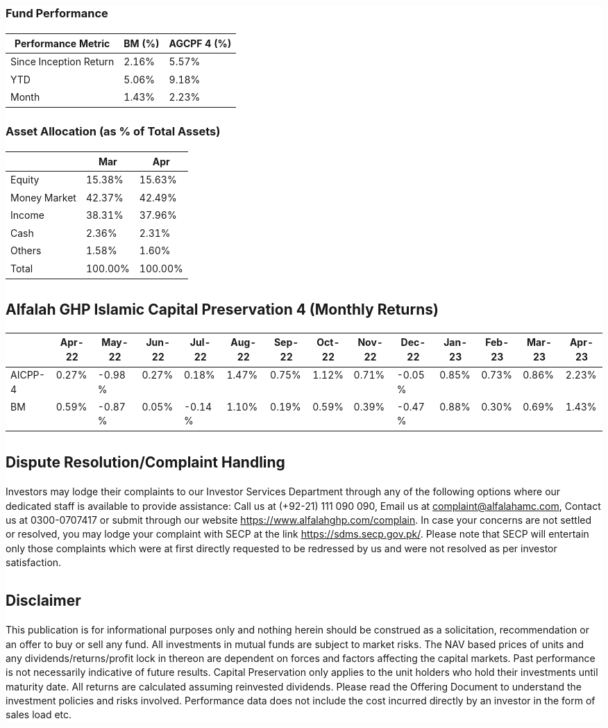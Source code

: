### Fund Performance

| Performance Metric     | BM (%) | AGCPF 4 (%) |
| ---------------------- | ------ | ----------- |
| Since Inception Return | 2.16%  | 5.57%       |
| YTD                    | 5.06%  | 9.18%       |
| Month                  | 1.43%  | 2.23%       |

### Asset Allocation (as % of Total Assets)

|              | Mar     | Apr     |
| ------------ | ------- | ------- |
| Equity       | 15.38%  | 15.63%  |
| Money Market | 42.37%  | 42.49%  |
| Income       | 38.31%  | 37.96%  |
| Cash         | 2.36%   | 2.31%   |
| Others       | 1.58%   | 1.60%   |
| Total        | 100.00% | 100.00% |

## Alfalah GHP Islamic Capital Preservation 4 (Monthly Returns)

|         | Apr-22 | May-22 | Jun-22 | Jul-22 | Aug-22 | Sep-22 | Oct-22 | Nov-22 | Dec-22 | Jan-23 | Feb-23 | Mar-23 | Apr-23 |
| ------- | ------ | ------ | ------ | ------ | ------ | ------ | ------ | ------ | ------ | ------ | ------ | ------ | ------ |
| AICPP-4 | 0.27%  | -0.98% | 0.27%  | 0.18%  | 1.47%  | 0.75%  | 1.12%  | 0.71%  | -0.05% | 0.85%  | 0.73%  | 0.86%  | 2.23%  |
| BM      | 0.59%  | -0.87% | 0.05%  | -0.14% | 1.10%  | 0.19%  | 0.59%  | 0.39%  | -0.47% | 0.88%  | 0.30%  | 0.69%  | 1.43%  |

## Dispute Resolution/Complaint Handling

Investors may lodge their complaints to our Investor Services Department through any of the following options where our dedicated staff is available to provide assistance: Call us at (+92-21) 111 090 090, Email us at complaint@alfalahamc.com, Contact us at 0300-0707417 or submit through our website https://www.alfalahghp.com/complain. In case your concerns are not settled or resolved, you may lodge your complaint with SECP at the link https://sdms.secp.gov.pk/. Please note that SECP will entertain only those complaints which were at first directly requested to be redressed by us and were not resolved as per investor satisfaction.

## Disclaimer

This publication is for informational purposes only and nothing herein should be construed as a solicitation, recommendation or an offer to buy or sell any fund. All investments in mutual funds are subject to market risks. The NAV based prices of units and any dividends/returns/profit lock in thereon are dependent on forces and factors affecting the capital markets. Past performance is not necessarily indicative of future results. Capital Preservation only applies to the unit holders who hold their investments until maturity date. All returns are calculated assuming reinvested dividends. Please read the Offering Document to understand the investment policies and risks involved. Performance data does not include the cost incurred directly by an investor in the form of sales load etc.
